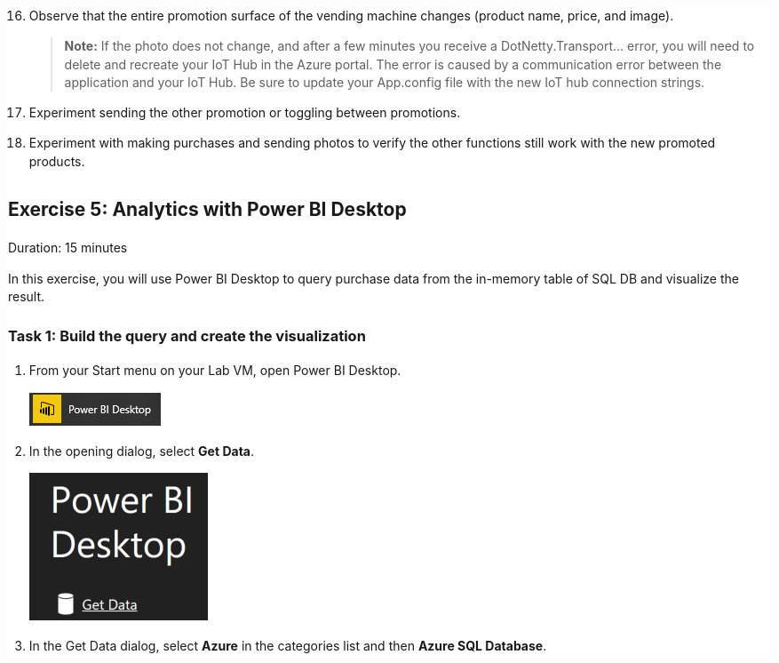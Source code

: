 16. Observe that the entire promotion surface of the vending machine changes (product name, price, and image).

    > **Note:** If the photo does not change, and after a few minutes you receive a DotNetty.Transport... error, you will need to delete and recreate your IoT Hub in the Azure portal. The error is caused by a communication error between the application and your IoT Hub. Be sure to update your App.config file with the new IoT hub connection strings.

17. Experiment sending the other promotion or toggling between promotions.

18. Experiment with making purchases and sending photos to verify the other functions still work with the new promoted products.

## Exercise 5: Analytics with Power BI Desktop

Duration: 15 minutes

In this exercise, you will use Power BI Desktop to query purchase data from the in-memory table of SQL DB and visualize the result.

### Task 1: Build the query and create the visualization

1. From your Start menu on your Lab VM, open Power BI Desktop.

    ![The Power BI Desktop link is shown.](./media/power-bi-desktop-start-menu-tile.png "Power BI Desktop Start menu tile")

2. In the opening dialog, select **Get Data**.

    ![Screenshot of the Power BI Desktop opening dialog box, with the Get Data link.](./media/power-bi-desktop-get-data.png "Power BI Desktop opening dialog box")

3. In the Get Data dialog, select **Azure** in the categories list and then **Azure SQL Database**.
